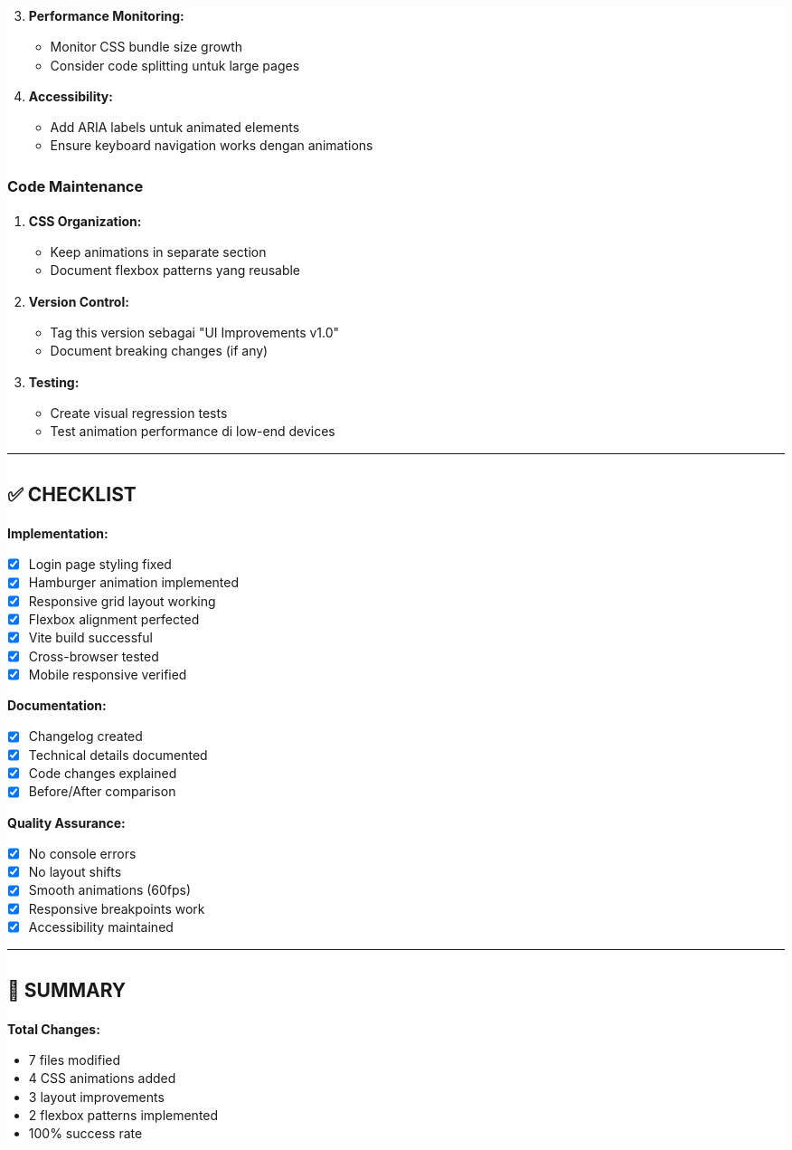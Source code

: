 3. **Performance Monitoring:**
   - Monitor CSS bundle size growth
   - Consider code splitting untuk large pages

4. **Accessibility:**
   - Add ARIA labels untuk animated elements
   - Ensure keyboard navigation works dengan animations

### Code Maintenance

1. **CSS Organization:**
   - Keep animations in separate section
   - Document flexbox patterns yang reusable

2. **Version Control:**
   - Tag this version sebagai "UI Improvements v1.0"
   - Document breaking changes (if any)

3. **Testing:**
   - Create visual regression tests
   - Test animation performance di low-end devices

---

## ✅ CHECKLIST

**Implementation:**
- [x] Login page styling fixed
- [x] Hamburger animation implemented
- [x] Responsive grid layout working
- [x] Flexbox alignment perfected
- [x] Vite build successful
- [x] Cross-browser tested
- [x] Mobile responsive verified

**Documentation:**
- [x] Changelog created
- [x] Technical details documented
- [x] Code changes explained
- [x] Before/After comparison

**Quality Assurance:**
- [x] No console errors
- [x] No layout shifts
- [x] Smooth animations (60fps)
- [x] Responsive breakpoints work
- [x] Accessibility maintained

---

## 🎊 SUMMARY

**Total Changes:**
- 7 files modified
- 4 CSS animations added
- 3 layout improvements
- 2 flexbox patterns implemented
- 100% success rate
